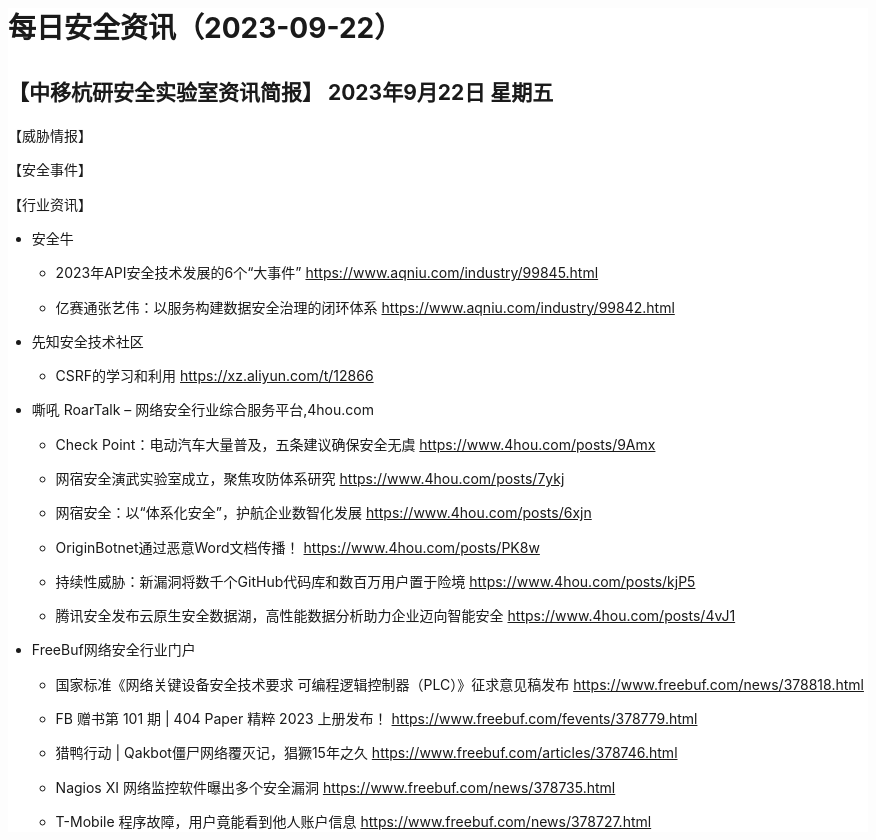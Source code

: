 # 每日安全资讯（2023-09-22）

【中移杭研安全实验室资讯简报】
2023年9月22日 星期五
---------------------------
【威胁情报】

【安全事件】

【行业资讯】

- 安全牛
  - 2023年API安全技术发展的6个“大事件”
https://www.aqniu.com/industry/99845.html

  - 亿赛通张艺伟：以服务构建数据安全治理的闭环体系
https://www.aqniu.com/industry/99842.html

- 先知安全技术社区
  - CSRF的学习和利用
https://xz.aliyun.com/t/12866

- 嘶吼 RoarTalk – 网络安全行业综合服务平台,4hou.com
  - Check Point：电动汽车大量普及，五条建议确保安全无虞
https://www.4hou.com/posts/9Amx

  - 网宿安全演武实验室成立，聚焦攻防体系研究
https://www.4hou.com/posts/7ykj

  - 网宿安全：以“体系化安全”，护航企业数智化发展
https://www.4hou.com/posts/6xjn

  - OriginBotnet通过恶意Word文档传播！
https://www.4hou.com/posts/PK8w

  - 持续性威胁：新漏洞将数千个GitHub代码库和数百万用户置于险境
https://www.4hou.com/posts/kjP5

  - 腾讯安全发布云原生安全数据湖，高性能数据分析助力企业迈向智能安全
https://www.4hou.com/posts/4vJ1

- FreeBuf网络安全行业门户
  - 国家标准《网络关键设备安全技术要求 可编程逻辑控制器（PLC）》征求意见稿发布
https://www.freebuf.com/news/378818.html

  - FB 赠书第 101 期 | 404 Paper 精粹 2023 上册发布！
https://www.freebuf.com/fevents/378779.html

  - 猎鸭行动 | Qakbot僵尸网络覆灭记，猖獗15年之久
https://www.freebuf.com/articles/378746.html

  - Nagios XI 网络监控软件曝出多个安全漏洞
https://www.freebuf.com/news/378735.html

  - T-Mobile 程序故障，用户竟能看到他人账户信息
https://www.freebuf.com/news/378727.html
